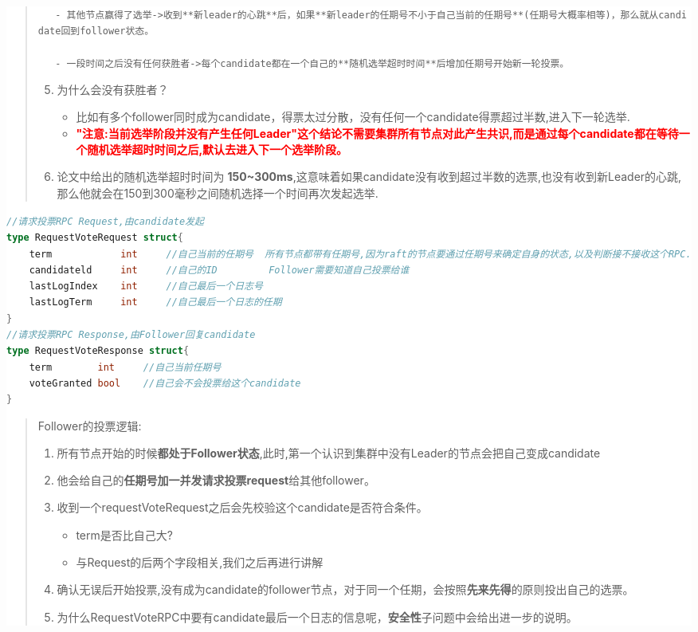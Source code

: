 >        - 其他节点赢得了选举->收到**新leader的心跳**后，如果**新leader的任期号不小于自己当前的任期号**(任期号大概率相等)，那么就从candidate回到follower状态。
>
>        - 一段时间之后没有任何获胜者->每个candidate都在一个自己的**随机选举超时时间**后增加任期号开始新一轮投票。
>
>    5. 为什么会没有获胜者？
>       - 比如有多个follower同时成为candidate，得票太过分散，没有任何一个candidate得票超过半数,进入下一轮选举.
>       - **<font color = red>"注意:当前选举阶段并没有产生任何Leader"这个结论不需要集群所有节点对此产生共识,而是通过每个candidate都在等待一个随机选举超时时间之后,默认去进入下一个选举阶段。</font>**
>
>    6. 论文中给出的随机选举超时时间为 **150~300ms**,这意味着如果candidate没有收到超过半数的选票,也没有收到新Leader的心跳,那么他就会在150到300毫秒之间随机选择一个时间再次发起选举.

```go
//请求投票RPC Request,由candidate发起
type RequestVoteRequest struct{
    term			int		//自己当前的任期号	所有节点都带有任期号,因为raft的节点要通过任期号来确定自身的状态,以及判断接不接收这个RPC.
    candidateld 	int 	//自己的ID			Follower需要知道自己投票给谁
    lastLogIndex 	int 	//自己最后一个日志号
    lastLogTerm 	int 	//自己最后一个日志的任期
}
//请求投票RPC Response,由Follower回复candidate
type RequestVoteResponse struct{
	term		int		//自己当前任期号
	voteGranted bool 	//自己会不会投票给这个candidate
}
```

> Follower的投票逻辑:
>
> 1. 所有节点开始的时候**都处于Follower状态**,此时,第一个认识到集群中没有Leader的节点会把自己变成candidate
> 2. 他会给自己的**任期号加一并发请求投票request**给其他follower。
> 3. 收到一个requestVoteRequest之后会先校验这个candidate是否符合条件。
>
>    - term是否比自己大?
>
>    - 与Request的后两个字段相关,我们之后再进行讲解
> 4. 确认无误后开始投票,没有成为candidate的follower节点，对于同一个任期，会按照**先来先得**的原则投出自己的选票。
> 5. 为什么RequestVoteRPC中要有candidate最后一个日志的信息呢，**安全性**子问题中会给出进一步的说明。























